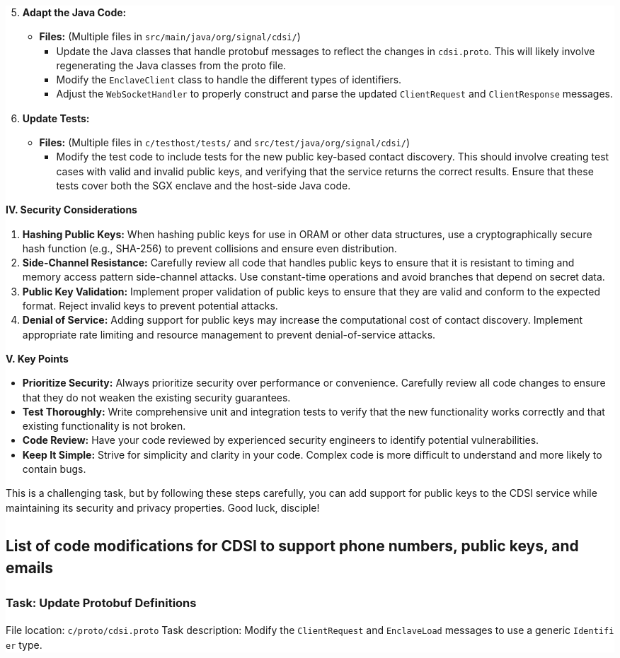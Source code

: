 5.  **Adapt the Java Code:**

    *   **Files:** (Multiple files in `src/main/java/org/signal/cdsi/`)
        *   Update the Java classes that handle protobuf messages to reflect the changes in `cdsi.proto`. This will likely involve regenerating the Java classes from the proto file.
        *   Modify the `EnclaveClient` class to handle the different types of identifiers.
        *   Adjust the `WebSocketHandler` to properly construct and parse the updated `ClientRequest` and `ClientResponse` messages.

6.  **Update Tests:**

    *   **Files:** (Multiple files in `c/testhost/tests/` and `src/test/java/org/signal/cdsi/`)
        *   Modify the test code to include tests for the new public key-based contact discovery.  This should involve creating test cases with valid and invalid public keys, and verifying that the service returns the correct results.  Ensure that these tests cover both the SGX enclave and the host-side Java code.

**IV. Security Considerations**

1.  **Hashing Public Keys:** When hashing public keys for use in ORAM or other data structures, use a cryptographically secure hash function (e.g., SHA-256) to prevent collisions and ensure even distribution.
2.  **Side-Channel Resistance:**  Carefully review all code that handles public keys to ensure that it is resistant to timing and memory access pattern side-channel attacks.  Use constant-time operations and avoid branches that depend on secret data.
3.  **Public Key Validation:**  Implement proper validation of public keys to ensure that they are valid and conform to the expected format.  Reject invalid keys to prevent potential attacks.
4.  **Denial of Service:** Adding support for public keys may increase the computational cost of contact discovery. Implement appropriate rate limiting and resource management to prevent denial-of-service attacks.

**V. Key Points**

*   **Prioritize Security:** Always prioritize security over performance or convenience. Carefully review all code changes to ensure that they do not weaken the existing security guarantees.
*   **Test Thoroughly:**  Write comprehensive unit and integration tests to verify that the new functionality works correctly and that existing functionality is not broken.
*   **Code Review:**  Have your code reviewed by experienced security engineers to identify potential vulnerabilities.
*   **Keep It Simple:**  Strive for simplicity and clarity in your code.  Complex code is more difficult to understand and more likely to contain bugs.

This is a challenging task, but by following these steps carefully, you can add support for public keys to the CDSI service while maintaining its security and privacy properties. Good luck, disciple!





## List of code modifications for CDSI to support phone numbers, public keys, and emails

### Task: Update Protobuf Definitions

File location: `c/proto/cdsi.proto`
Task description: Modify the `ClientRequest` and `EnclaveLoad` messages to use a generic `Identifier` type.
